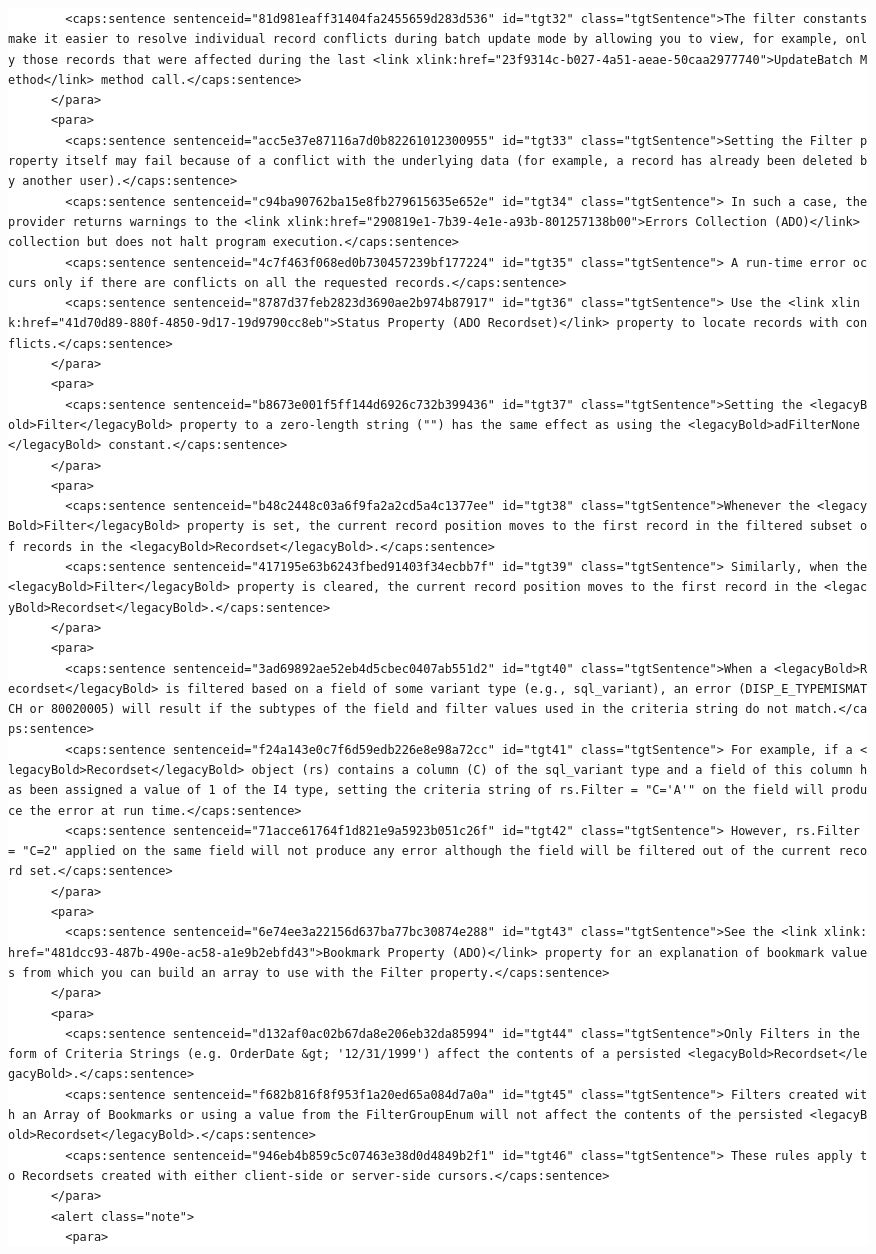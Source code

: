             <caps:sentence sentenceid="81d981eaff31404fa2455659d283d536" id="tgt32" class="tgtSentence">The filter constants make it easier to resolve individual record conflicts during batch update mode by allowing you to view, for example, only those records that were affected during the last <link xlink:href="23f9314c-b027-4a51-aeae-50caa2977740">UpdateBatch Method</link> method call.</caps:sentence>
          </para>
          <para>
            <caps:sentence sentenceid="acc5e37e87116a7d0b82261012300955" id="tgt33" class="tgtSentence">Setting the Filter property itself may fail because of a conflict with the underlying data (for example, a record has already been deleted by another user).</caps:sentence>
            <caps:sentence sentenceid="c94ba90762ba15e8fb279615635e652e" id="tgt34" class="tgtSentence"> In such a case, the provider returns warnings to the <link xlink:href="290819e1-7b39-4e1e-a93b-801257138b00">Errors Collection (ADO)</link> collection but does not halt program execution.</caps:sentence>
            <caps:sentence sentenceid="4c7f463f068ed0b730457239bf177224" id="tgt35" class="tgtSentence"> A run-time error occurs only if there are conflicts on all the requested records.</caps:sentence>
            <caps:sentence sentenceid="8787d37feb2823d3690ae2b974b87917" id="tgt36" class="tgtSentence"> Use the <link xlink:href="41d70d89-880f-4850-9d17-19d9790cc8eb">Status Property (ADO Recordset)</link> property to locate records with conflicts.</caps:sentence>
          </para>
          <para>
            <caps:sentence sentenceid="b8673e001f5ff144d6926c732b399436" id="tgt37" class="tgtSentence">Setting the <legacyBold>Filter</legacyBold> property to a zero-length string ("") has the same effect as using the <legacyBold>adFilterNone</legacyBold> constant.</caps:sentence>
          </para>
          <para>
            <caps:sentence sentenceid="b48c2448c03a6f9fa2a2cd5a4c1377ee" id="tgt38" class="tgtSentence">Whenever the <legacyBold>Filter</legacyBold> property is set, the current record position moves to the first record in the filtered subset of records in the <legacyBold>Recordset</legacyBold>.</caps:sentence>
            <caps:sentence sentenceid="417195e63b6243fbed91403f34ecbb7f" id="tgt39" class="tgtSentence"> Similarly, when the <legacyBold>Filter</legacyBold> property is cleared, the current record position moves to the first record in the <legacyBold>Recordset</legacyBold>.</caps:sentence>
          </para>
          <para>
            <caps:sentence sentenceid="3ad69892ae52eb4d5cbec0407ab551d2" id="tgt40" class="tgtSentence">When a <legacyBold>Recordset</legacyBold> is filtered based on a field of some variant type (e.g., sql_variant), an error (DISP_E_TYPEMISMATCH or 80020005) will result if the subtypes of the field and filter values used in the criteria string do not match.</caps:sentence>
            <caps:sentence sentenceid="f24a143e0c7f6d59edb226e8e98a72cc" id="tgt41" class="tgtSentence"> For example, if a <legacyBold>Recordset</legacyBold> object (rs) contains a column (C) of the sql_variant type and a field of this column has been assigned a value of 1 of the I4 type, setting the criteria string of rs.Filter = "C='A'" on the field will produce the error at run time.</caps:sentence>
            <caps:sentence sentenceid="71acce61764f1d821e9a5923b051c26f" id="tgt42" class="tgtSentence"> However, rs.Filter = "C=2" applied on the same field will not produce any error although the field will be filtered out of the current record set.</caps:sentence>
          </para>
          <para>
            <caps:sentence sentenceid="6e74ee3a22156d637ba77bc30874e288" id="tgt43" class="tgtSentence">See the <link xlink:href="481dcc93-487b-490e-ac58-a1e9b2ebfd43">Bookmark Property (ADO)</link> property for an explanation of bookmark values from which you can build an array to use with the Filter property.</caps:sentence>
          </para>
          <para>
            <caps:sentence sentenceid="d132af0ac02b67da8e206eb32da85994" id="tgt44" class="tgtSentence">Only Filters in the form of Criteria Strings (e.g. OrderDate &gt; '12/31/1999') affect the contents of a persisted <legacyBold>Recordset</legacyBold>.</caps:sentence>
            <caps:sentence sentenceid="f682b816f8f953f1a20ed65a084d7a0a" id="tgt45" class="tgtSentence"> Filters created with an Array of Bookmarks or using a value from the FilterGroupEnum will not affect the contents of the persisted <legacyBold>Recordset</legacyBold>.</caps:sentence>
            <caps:sentence sentenceid="946eb4b859c5c07463e38d0d4849b2f1" id="tgt46" class="tgtSentence"> These rules apply to Recordsets created with either client-side or server-side cursors.</caps:sentence>
          </para>
          <alert class="note">
            <para>
